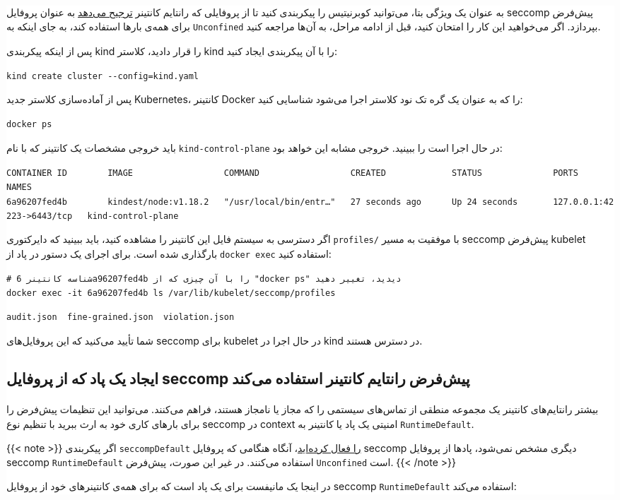 به عنوان یک ویژگی بتا، می‌توانید کوبرنیتیس را پیکربندی کنید تا از پروفایلی که رانتایم کانتینر [ترجیح می‌دهد](#enable-the-use-of-runtimedefault-as-the-default-seccomp-profile-for-all-workloads) به عنوان پروفایل seccomp پیش‌فرض برای همه‌ی بارها استفاده کند، به جای اینکه به `Unconfined` بپردازد. اگر می‌خواهید این کار را امتحان کنید، قبل از ادامه مراحل، به آن‌ها مراجعه کنید.

پس از اینکه پیکربندی kind را قرار دادید، کلاستر kind را با آن پیکربندی ایجاد کنید:

```shell
kind create cluster --config=kind.yaml
```

پس از آماده‌سازی کلاستر جدید Kubernetes، کانتینر Docker را که به عنوان یک گره تک نود کلاستر اجرا می‌شود شناسایی کنید:

```shell
docker ps
```

باید خروجی مشخصات یک کانتینر که با نام `kind-control-plane` در حال اجرا است را ببینید. خروجی مشابه این خواهد بود:

```
CONTAINER ID        IMAGE                  COMMAND                  CREATED             STATUS              PORTS                       NAMES
6a96207fed4b        kindest/node:v1.18.2   "/usr/local/bin/entr…"   27 seconds ago      Up 24 seconds       127.0.0.1:42223->6443/tcp   kind-control-plane
```

اگر دسترسی به سیستم فایل این کانتینر را مشاهده کنید، باید ببینید که دایرکتوری `profiles/` با موفقیت به مسیر seccomp پیش‌فرض kubelet بارگذاری شده است. برای اجرای یک دستور در پاد از `docker exec` استفاده کنید:

```shell
# شناسه کانتینر 6a96207fed4b را با آن چیزی که از "docker ps" دیدید، تغییر دهید
docker exec -it 6a96207fed4b ls /var/lib/kubelet/seccomp/profiles
```

```
audit.json  fine-grained.json  violation.json
```

شما تأیید می‌کنید که این پروفایل‌های seccomp برای kubelet در حال اجرا در kind در دسترس هستند.

## ایجاد یک پاد که از پروفایل seccomp پیش‌فرض رانتایم کانتینر استفاده می‌کند

بیشتر رانتایم‌های کانتینر یک مجموعه منطقی از تماس‌های سیستمی را که مجاز یا نامجاز هستند، فراهم می‌کنند. می‌توانید این تنظیمات پیش‌فرض را برای بارهای کاری خود به ارث ببرید با تنظیم نوع seccomp در context امنیتی یک پاد یا کانتینر به `RuntimeDefault`.

{{< note >}}
اگر پیکربندی `seccompDefault` [را فعال کرده‌اید](/docs/reference/config-api/kubelet-config.v1beta1/)، آنگاه هنگامی که پروفایل seccomp دیگری مشخص نمی‌شود، پادها از پروفایل seccomp `RuntimeDefault` استفاده می‌کنند. در غیر این صورت، پیش‌فرض `Unconfined` است.
{{< /note >}}

در اینجا یک مانیفست برای یک پاد است که برای همه‌ی کانتینرهای خود از پروفایل seccomp `RuntimeDefault` استفاده می‌کند:
